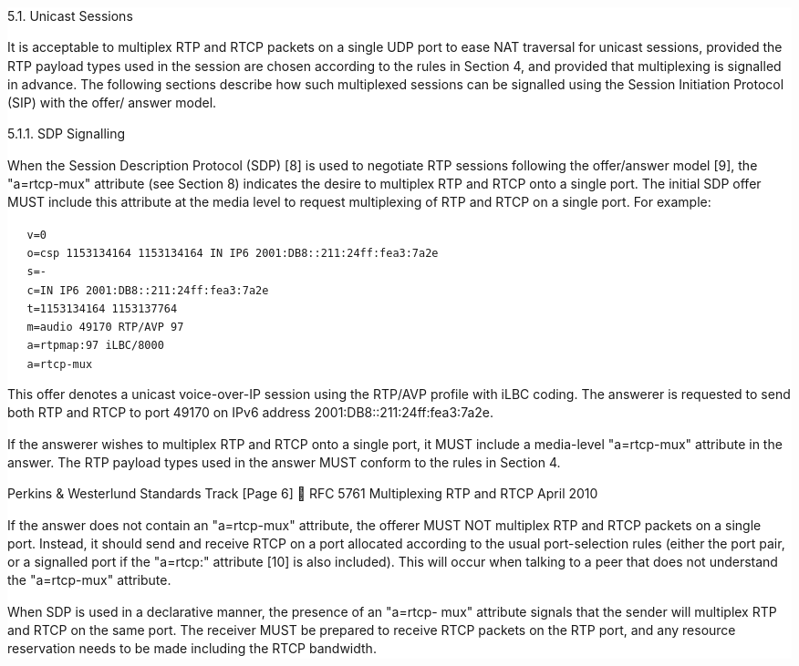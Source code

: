5.1.  Unicast Sessions

   It is acceptable to multiplex RTP and RTCP packets on a single UDP
   port to ease NAT traversal for unicast sessions, provided the RTP
   payload types used in the session are chosen according to the rules
   in Section 4, and provided that multiplexing is signalled in advance.
   The following sections describe how such multiplexed sessions can be
   signalled using the Session Initiation Protocol (SIP) with the offer/
   answer model.

5.1.1.  SDP Signalling

   When the Session Description Protocol (SDP) [8] is used to negotiate
   RTP sessions following the offer/answer model [9], the "a=rtcp-mux"
   attribute (see Section 8) indicates the desire to multiplex RTP and
   RTCP onto a single port.  The initial SDP offer MUST include this
   attribute at the media level to request multiplexing of RTP and RTCP
   on a single port.  For example:

       v=0
       o=csp 1153134164 1153134164 IN IP6 2001:DB8::211:24ff:fea3:7a2e
       s=-
       c=IN IP6 2001:DB8::211:24ff:fea3:7a2e
       t=1153134164 1153137764
       m=audio 49170 RTP/AVP 97
       a=rtpmap:97 iLBC/8000
       a=rtcp-mux

   This offer denotes a unicast voice-over-IP session using the RTP/AVP
   profile with iLBC coding.  The answerer is requested to send both RTP
   and RTCP to port 49170 on IPv6 address 2001:DB8::211:24ff:fea3:7a2e.

   If the answerer wishes to multiplex RTP and RTCP onto a single port,
   it MUST include a media-level "a=rtcp-mux" attribute in the answer.
   The RTP payload types used in the answer MUST conform to the rules in
   Section 4.



Perkins & Westerlund         Standards Track                    [Page 6]

RFC 5761                Multiplexing RTP and RTCP             April 2010


   If the answer does not contain an "a=rtcp-mux" attribute, the offerer
   MUST NOT multiplex RTP and RTCP packets on a single port.  Instead,
   it should send and receive RTCP on a port allocated according to the
   usual port-selection rules (either the port pair, or a signalled port
   if the "a=rtcp:" attribute [10] is also included).  This will occur
   when talking to a peer that does not understand the "a=rtcp-mux"
   attribute.

   When SDP is used in a declarative manner, the presence of an "a=rtcp-
   mux" attribute signals that the sender will multiplex RTP and RTCP on
   the same port.  The receiver MUST be prepared to receive RTCP packets
   on the RTP port, and any resource reservation needs to be made
   including the RTCP bandwidth.

